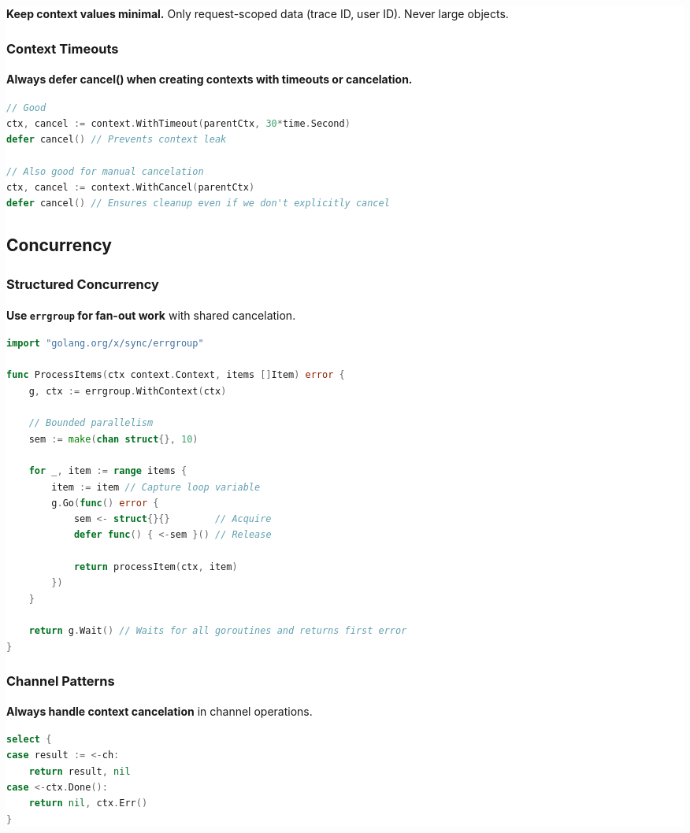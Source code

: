 **Keep context values minimal.** Only request-scoped data (trace ID, user ID). Never large objects.

### Context Timeouts

**Always defer cancel() when creating contexts with timeouts or cancelation.**
```go
// Good
ctx, cancel := context.WithTimeout(parentCtx, 30*time.Second)
defer cancel() // Prevents context leak

// Also good for manual cancelation
ctx, cancel := context.WithCancel(parentCtx)
defer cancel() // Ensures cleanup even if we don't explicitly cancel
```

## Concurrency

### Structured Concurrency

**Use `errgroup` for fan-out work** with shared cancelation.
```go
import "golang.org/x/sync/errgroup"

func ProcessItems(ctx context.Context, items []Item) error {
    g, ctx := errgroup.WithContext(ctx)

    // Bounded parallelism
    sem := make(chan struct{}, 10)

    for _, item := range items {
        item := item // Capture loop variable
        g.Go(func() error {
            sem <- struct{}{}        // Acquire
            defer func() { <-sem }() // Release

            return processItem(ctx, item)
        })
    }

    return g.Wait() // Waits for all goroutines and returns first error
}
```

### Channel Patterns

**Always handle context cancelation** in channel operations.
```go
select {
case result := <-ch:
    return result, nil
case <-ctx.Done():
    return nil, ctx.Err()
}
```
